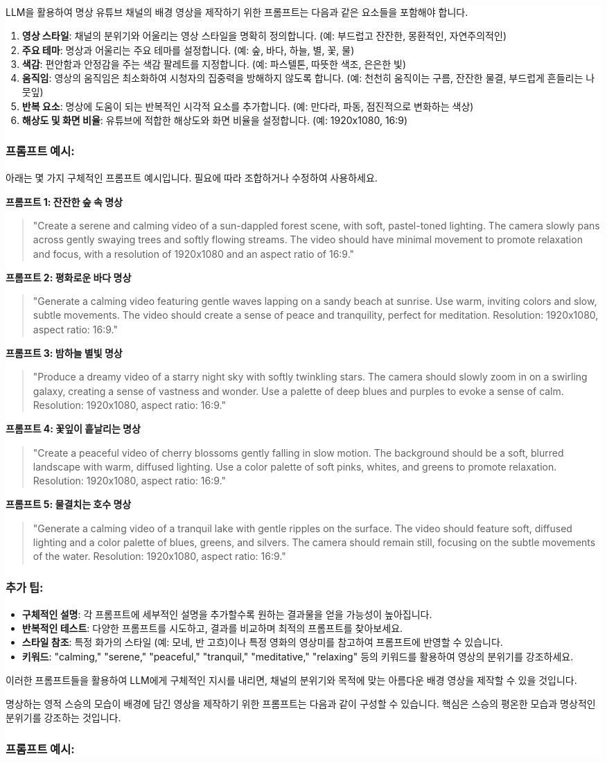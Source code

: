 LLM을 활용하여 명상 유튜브 채널의 배경 영상을 제작하기 위한 프롬프트는 다음과 같은 요소들을 포함해야 합니다.

1.  **영상 스타일**: 채널의 분위기와 어울리는 영상 스타일을 명확히 정의합니다. (예: 부드럽고 잔잔한, 몽환적인, 자연주의적인)
2.  **주요 테마**: 명상과 어울리는 주요 테마를 설정합니다. (예: 숲, 바다, 하늘, 별, 꽃, 물)
3.  **색감**: 편안함과 안정감을 주는 색감 팔레트를 지정합니다. (예: 파스텔톤, 따뜻한 색조, 은은한 빛)
4.  **움직임**: 영상의 움직임은 최소화하여 시청자의 집중력을 방해하지 않도록 합니다. (예: 천천히 움직이는 구름, 잔잔한 물결, 부드럽게 흔들리는 나뭇잎)
5.  **반복 요소**: 명상에 도움이 되는 반복적인 시각적 요소를 추가합니다. (예: 만다라, 파동, 점진적으로 변화하는 색상)
6.  **해상도 및 화면 비율**: 유튜브에 적합한 해상도와 화면 비율을 설정합니다. (예: 1920x1080, 16:9)

### **프롬프트 예시:**

아래는 몇 가지 구체적인 프롬프트 예시입니다. 필요에 따라 조합하거나 수정하여 사용하세요.

**프롬프트 1: 잔잔한 숲 속 명상**

> "Create a serene and calming video of a sun-dappled forest scene, with soft, pastel-toned lighting. The camera slowly pans across gently swaying trees and softly flowing streams. The video should have minimal movement to promote relaxation and focus, with a resolution of 1920x1080 and an aspect ratio of 16:9."

**프롬프트 2: 평화로운 바다 명상**

> "Generate a calming video featuring gentle waves lapping on a sandy beach at sunrise. Use warm, inviting colors and slow, subtle movements. The video should create a sense of peace and tranquility, perfect for meditation. Resolution: 1920x1080, aspect ratio: 16:9."

**프롬프트 3: 밤하늘 별빛 명상**

> "Produce a dreamy video of a starry night sky with softly twinkling stars. The camera should slowly zoom in on a swirling galaxy, creating a sense of vastness and wonder. Use a palette of deep blues and purples to evoke a sense of calm. Resolution: 1920x1080, aspect ratio: 16:9."

**프롬프트 4: 꽃잎이 흩날리는 명상**

> "Create a peaceful video of cherry blossoms gently falling in slow motion. The background should be a soft, blurred landscape with warm, diffused lighting. Use a color palette of soft pinks, whites, and greens to promote relaxation. Resolution: 1920x1080, aspect ratio: 16:9."

**프롬프트 5: 물결치는 호수 명상**

> "Generate a calming video of a tranquil lake with gentle ripples on the surface. The video should feature soft, diffused lighting and a color palette of blues, greens, and silvers. The camera should remain still, focusing on the subtle movements of the water. Resolution: 1920x1080, aspect ratio: 16:9."

### **추가 팁:**

*   **구체적인 설명**: 각 프롬프트에 세부적인 설명을 추가할수록 원하는 결과물을 얻을 가능성이 높아집니다.
*   **반복적인 테스트**: 다양한 프롬프트를 시도하고, 결과를 비교하며 최적의 프롬프트를 찾아보세요.
*   **스타일 참조**: 특정 화가의 스타일 (예: 모네, 반 고흐)이나 특정 영화의 영상미를 참고하여 프롬프트에 반영할 수 있습니다.
*   **키워드**: "calming," "serene," "peaceful," "tranquil," "meditative," "relaxing" 등의 키워드를 활용하여 영상의 분위기를 강조하세요.

이러한 프롬프트들을 활용하여 LLM에게 구체적인 지시를 내리면, 채널의 분위기와 목적에 맞는 아름다운 배경 영상을 제작할 수 있을 것입니다.

명상하는 영적 스승의 모습이 배경에 담긴 영상을 제작하기 위한 프롬프트는 다음과 같이 구성할 수 있습니다. 핵심은 스승의 평온한 모습과 명상적인 분위기를 강조하는 것입니다.

### **프롬프트 예시:**
